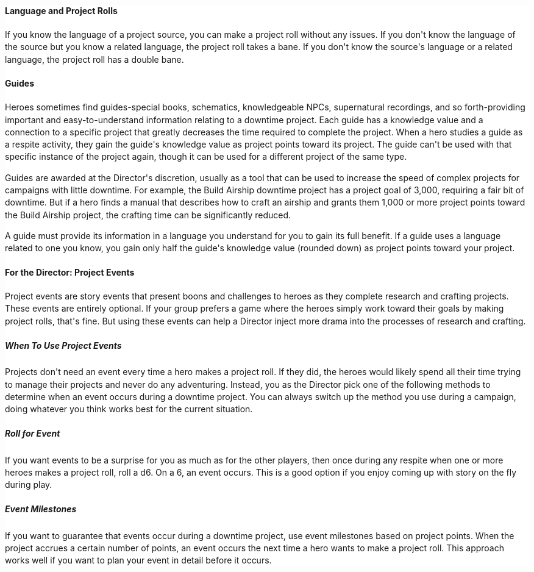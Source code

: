 #### Language and Project Rolls

If you know the language of a project source, you can make a project roll without any issues. If you don't know the language of the source but you know a related language, the project roll takes a bane. If you don't know the source's language or a related language, the project roll has a double bane.

#### Guides

Heroes sometimes find guides-special books, schematics, knowledgeable NPCs, supernatural recordings, and so forth-providing important and easy-to-understand information relating to a downtime project. Each guide has a knowledge value and a connection to a specific project that greatly decreases the time required to complete the project. When a hero studies a guide as a respite activity, they gain the guide's knowledge value as project points toward its project. The guide can't be used with that specific instance of the project again, though it can be used for a different project of the same type.

Guides are awarded at the Director's discretion, usually as a tool that can be used to increase the speed of complex projects for campaigns with little downtime. For example, the Build Airship downtime project has a project goal of 3,000, requiring a fair bit of downtime. But if a hero finds a manual that describes how to craft an airship and grants them 1,000 or more project points toward the Build Airship project, the crafting time can be significantly reduced.

A guide must provide its information in a language you understand for you to gain its full benefit. If a guide uses a language related to one you know, you gain only half the guide's knowledge value (rounded down) as project points toward your project.

#### For the Director: Project Events

Project events are story events that present boons and challenges to heroes as they complete research and crafting projects. These events are entirely optional. If your group prefers a game where the heroes simply work toward their goals by making project rolls, that's fine. But using these events can help a Director inject more drama into the processes of research and crafting.

##### When To Use Project Events

Projects don't need an event every time a hero makes a project roll. If they did, the heroes would likely spend all their time trying to manage their projects and never do any adventuring. Instead, you as the Director pick one of the following methods to determine when an event occurs during a downtime project. You can always switch up the method you use during a campaign, doing whatever you think works best for the current situation.

##### Roll for Event

If you want events to be a surprise for you as much as for the other players, then once during any respite when one or more heroes makes a project roll, roll a d6. On a 6, an event occurs. This is a good option if you enjoy coming up with story on the fly during play.

##### Event Milestones

If you want to guarantee that events occur during a downtime project, use event milestones based on project points. When the project accrues a certain number of points, an event occurs the next time a hero wants to make a project roll. This approach works well if you want to plan your event in detail before it occurs.
